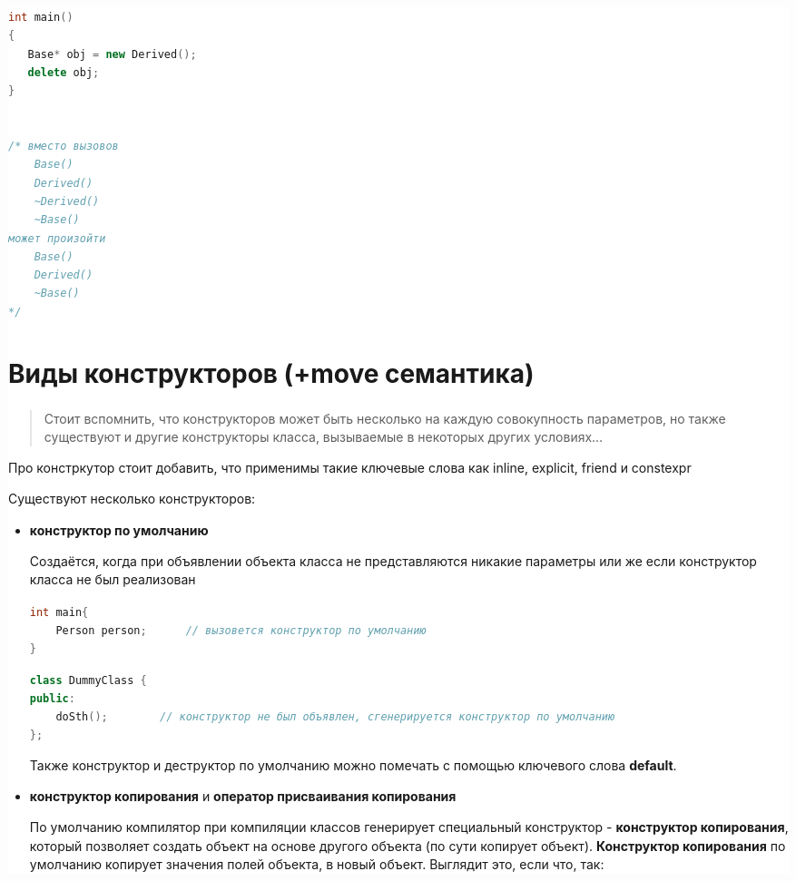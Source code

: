 ```cpp
int main()
{
   Base* obj = new Derived();
   delete obj;
}


/* вместо вызовов
	Base()
	Derived()
	~Derived()
	~Base()
может произойти 
	Base()
	Derived()
	~Base()
*/
```

# Виды конструкторов (+move семантика)

> Стоит вспомнить, что конструкторов может быть несколько на каждую совокупность параметров, но также существуют и другие конструкторы класса, вызываемые в некоторых других условиях…

Про констркутор стоит добавить, что применимы такие ключевые слова как inline, explicit, friend и constexpr

Существуют несколько конструкторов:

- **конструктор по умолчанию**
    
    Создаётся, когда при объявлении объекта класса не представляются никакие параметры или же если конструктор класса не был реализован
    
    ```cpp
    int main{
    	Person person; 		// вызовется конструктор по умолчанию
    }
    ```
    
    ```cpp
    class DummyClass {
    public:
    	doSth(); 		// конструктор не был объявлен, сгенерируется конструктор по умолчанию
    };
    ```
    
    Также конструктор и деструктор по умолчанию можно помечать с помощью ключевого слова **default**.
    
- **конструктор копирования** и **оператор присваивания копирования**
    
    По умолчанию компилятор при компиляции классов генерирует специальный конструктор - **конструктор копирования**, который позволяет создать объект на основе другого объекта (по сути копирует объект). **Конструктор копирования** по умолчанию копирует значения полей объекта, в новый объект. Выглядит это, если что, так:
    